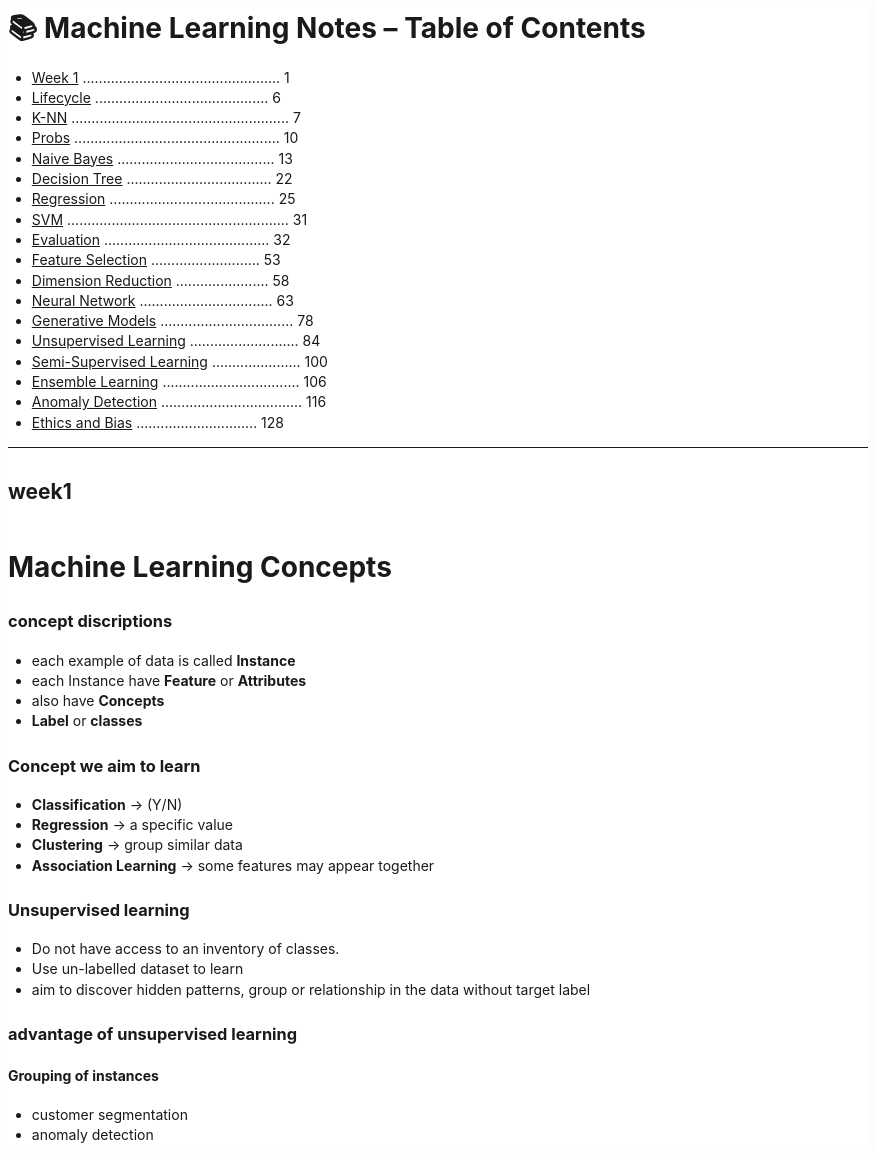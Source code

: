 
# 📚 Machine Learning Notes – Table of Contents

- [Week 1](#week1) ................................................. 1  
- [Lifecycle](#lifecycle) ........................................... 6  
- [K-NN](#k-nn) ...................................................... 7  
- [Probs](#probs) ................................................... 10  
- [Naive Bayes](#naive_bayes) ....................................... 13  
- [Decision Tree](#decisiontree) .................................... 22  
- [Regression](#regression) ......................................... 25  
- [SVM](#svm) ....................................................... 31  
- [Evaluation](#evaluation) ......................................... 32  
- [Feature Selection](#feature_selection) ........................... 53  
- [Dimension Reduction](#dimensionreduction) ....................... 58  
- [Neural Network](#neuralnetwork) ................................. 63  
- [Generative Models](#generative) ................................. 78  
- [Unsupervised Learning](#unsupervised) ........................... 84  
- [Semi-Supervised Learning](#semisupervise) ...................... 100  
- [Ensemble Learning](#ensemble) .................................. 106  
- [Anomaly Detection](#anomaly) ................................... 116  
- [Ethics and Bias](#ethics-and-bias) .............................. 128  
---

## week1

# Machine Learning Concepts

### concept discriptions
- each example of data is called **Instance**
- each Instance have **Feature** or **Attributes**
- also have **Concepts**
- **Label** or **classes**

### Concept we aim to learn
- **Classification** -> (Y/N)
- **Regression** -> a specific value
- **Clustering** -> group similar data
- **Association Learning** -> some features may appear together

### Unsupervised learning
- Do not have access to an inventory of classes.
- Use un-labelled dataset to learn
- aim to discover hidden patterns, group or relationship in the data without target label

### advantage of unsupervised learning
#### Grouping of instances
- customer segmentation
- anomaly detection
